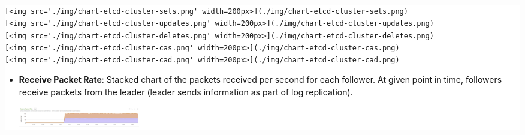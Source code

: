     [<img src='./img/chart-etcd-cluster-sets.png' width=200px>](./img/chart-etcd-cluster-sets.png)
    [<img src='./img/chart-etcd-cluster-updates.png' width=200px>](./img/chart-etcd-cluster-updates.png)
    [<img src='./img/chart-etcd-cluster-deletes.png' width=200px>](./img/chart-etcd-cluster-deletes.png)
    [<img src='./img/chart-etcd-cluster-cas.png' width=200px>](./img/chart-etcd-cluster-cas.png)
    [<img src='./img/chart-etcd-cluster-cad.png' width=200px>](./img/chart-etcd-cluster-cad.png)

  - **Receive Packet Rate**: Stacked chart of the packets received per second for each follower. At given point in time, followers receive packets from the leader (leader sends information as part of log replication).

    [<img src='./img/chart-etcd-cluster-packet-recv.png' width=200px>](./img/chart-etcd-cluster-packet-recv.png)
